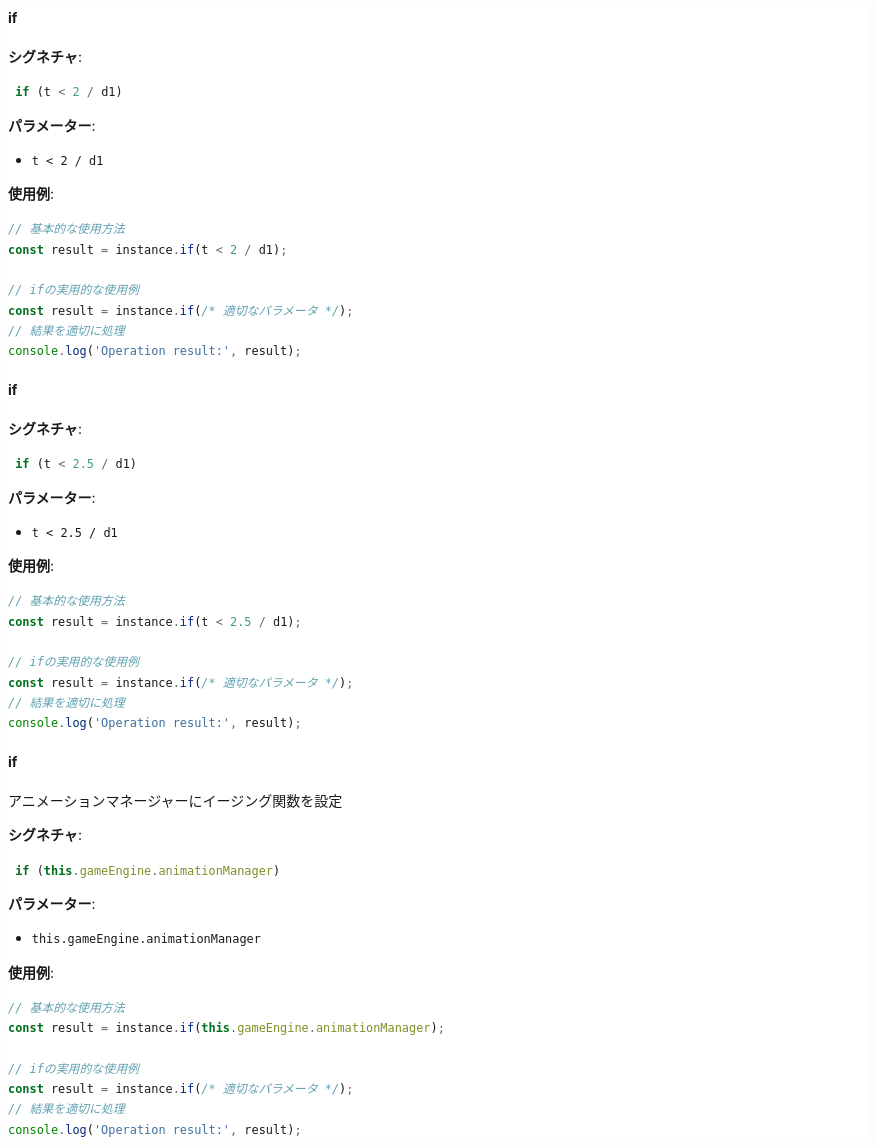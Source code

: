 #### if

**シグネチャ**:
```javascript
 if (t < 2 / d1)
```

**パラメーター**:
- `t < 2 / d1`

**使用例**:
```javascript
// 基本的な使用方法
const result = instance.if(t < 2 / d1);

// ifの実用的な使用例
const result = instance.if(/* 適切なパラメータ */);
// 結果を適切に処理
console.log('Operation result:', result);
```

#### if

**シグネチャ**:
```javascript
 if (t < 2.5 / d1)
```

**パラメーター**:
- `t < 2.5 / d1`

**使用例**:
```javascript
// 基本的な使用方法
const result = instance.if(t < 2.5 / d1);

// ifの実用的な使用例
const result = instance.if(/* 適切なパラメータ */);
// 結果を適切に処理
console.log('Operation result:', result);
```

#### if

アニメーションマネージャーにイージング関数を設定

**シグネチャ**:
```javascript
 if (this.gameEngine.animationManager)
```

**パラメーター**:
- `this.gameEngine.animationManager`

**使用例**:
```javascript
// 基本的な使用方法
const result = instance.if(this.gameEngine.animationManager);

// ifの実用的な使用例
const result = instance.if(/* 適切なパラメータ */);
// 結果を適切に処理
console.log('Operation result:', result);
```
